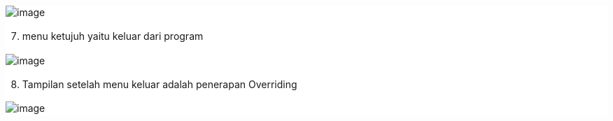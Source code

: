 
<img width="971" height="197" alt="image" src="https://github.com/user-attachments/assets/4498f69a-5167-4799-8fe8-11174d374c0c" />


7. menu ketujuh yaitu keluar dari program


<img width="975" height="289" alt="image" src="https://github.com/user-attachments/assets/dc8b1d98-67c0-4220-9274-e89e21009658" />



8. Tampilan setelah menu keluar adalah penerapan Overriding


<img width="1022" height="168" alt="image" src="https://github.com/user-attachments/assets/6101237e-508b-4023-922f-9b8d2df33d1e" />

